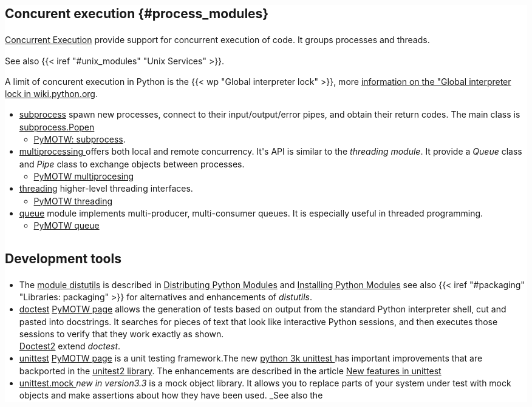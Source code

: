 ## Concurent execution  {#process_modules}
[Concurrent Execution](https://docs.python.org/3/library/concurrency.html)
provide support for concurrent execution of code. It groups processes and threads.

See also {{< iref "#unix_modules" "Unix Services" >}}.

A limit of concurent execution in Python is the
{{< wp "Global interpreter lock" >}}, more [information on the "Global interpreter lock
in wiki.python.org](https://wiki.python.org/moin/GlobalInterpreterLock).

-   [subprocess](http://docs.python.org/3/library/subprocess.html)
    spawn new processes, connect to their input/output/error pipes,
    and obtain their return codes.
    The main class is
    [subprocess.Popen
    ](http://docs.python.org/3/library/subprocess.html#subprocess.Popen)
    -   [PyMOTW: subprocess](https://pymotw.com/3/subprocess/).
-   [multiprocessing
    ](http://docs.python.org/3/library/multiprocessing.html)
    offers both local and remote concurrency. It's API is similar to the
    _threading module_. It  provide a _Queue_ class and _Pipe_ class to exchange
     objects between processes.
    -   [PyMOTW multiprocesing](https://pymotw.com/3/multiprocessing/)
-   [threading](http://docs.python.org/3/library/threading.html)
    higher-level threading interfaces.
    -   [PyMOTW threading](https://pymotw.com/3/threading/)
-   [queue](http://docs.python.org/3/library/queue.html)
    module implements multi-producer, multi-consumer queues.
    It is especially useful in threaded programming.
    -   [PyMOTW queue](https://pymotw.com/3/Queue/)

## Development tools
-   The <a name="distutils"></a>
    [module distutils](http://docs.python.org/3/library/distutils.html)
    is described in
    [Distributing Python Modules](http://docs.python.org/3/distutils/)
    and [Installing Python Modules](http://docs.python.org/3/install/)
    see also {{< iref "#packaging" "Libraries: packaging" >}}
    for alternatives and enhancements of _distutils_.
-   [doctest](http://docs.python.org/3/library/doctest.html)
    [PyMOTW page](https://pymotw.com/3/doctest/index.html)
    allows the generation of tests based on output from the
    standard Python interpreter shell, cut and pasted into docstrings.
    It searches for pieces of text that look like interactive Python
    sessions, and then executes those sessions to verify that they work
    exactly as shown.<br />
    [Doctest2](http://packages.python.org/doctest2/) extend _doctest_.
-   <a name="unittest"></a>[unittest](http://docs.python.org/3/library/unittest.html)
    [PyMOTW page](https://pymotw.com/3/unittest/index.html)
    is a unit testing framework.The new
    [python 3k unittest
    ](http://docs.python.org/3/library/unittest.html)
    has important improvements that are backported in the
    [unitest2 library](http://pypi.python.org/pypi/unittest2).
    The enhancements are described in the article
    [New features in unittest
    ](http://www.voidspace.org.uk/python/articles/unittest2.shtml)
-   <a name="unittest.mock"></a>
    [unittest.mock
    ](http://docs.python.org/3/library/unittest.mock.html)
    _new in version3.3_ is a mock object library. It allows you to
    replace parts of your system under test with mock objects and make
    assertions about how they have been used. _See also the